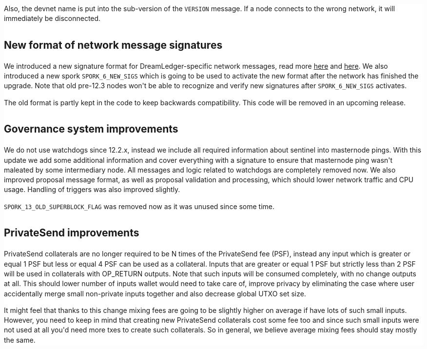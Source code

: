Also, the devnet name is put into the sub-version of the `VERSION` message.
If a node connects to the wrong network, it will immediately be disconnected.

New format of network message signatures
----------------------------------------

We introduced a new signature format for DreamLedger-specific network messages,
read more [here](https://github.com/dreamledger/pull/1936) and [here](https://github.com/dreamledger/pull/1937).
We also introduced a new spork `SPORK_6_NEW_SIGS` which is going to be used to activate the new format after the network has finished the upgrade.
Note that old pre-12.3 nodes won't be able to recognize and verify new signatures after `SPORK_6_NEW_SIGS` activates.

The old format is partly kept in the code to keep backwards compatibility. This code will be removed in an upcoming
release.

Governance system improvements
------------------------------

We do not use watchdogs since 12.2.x, instead we include all required information about sentinel into masternode
pings. With this update we add some additional information and cover everything with a signature to ensure that
masternode ping wasn't maleated by some intermediary node. All messages and logic related to watchdogs are
completely removed now. We also improved proposal message format, as well as proposal validation and processing,
which should lower network traffic and CPU usage. Handling of triggers was also improved slightly.

`SPORK_13_OLD_SUPERBLOCK_FLAG` was removed now as it was unused since some time.

PrivateSend improvements
------------------------

PrivateSend collaterals are no longer required to be N times of the PrivateSend fee (PSF), instead any input
which is greater or equal 1 PSF but less or equal 4 PSF can be used as a collateral. Inputs that are greater or
equal 1 PSF but strictly less than 2 PSF will be used in collaterals with OP_RETURN outputs. Note that such
inputs will be consumed completely, with no change outputs at all. This should lower number of inputs wallet
would need to take care of, improve privacy by eliminating the case where user accidentally merge small
non-private inputs together and also decrease global UTXO set size.

It might feel that thanks to this change mixing fees are going to be slightly higher on average if have lots of
such small inputs. However, you need to keep in mind that creating new PrivateSend collaterals cost some fee too
and since such small inputs were not used at all you'd need more txes to create such collaterals. So in general,
we believe average mixing fees should stay mostly the same.

